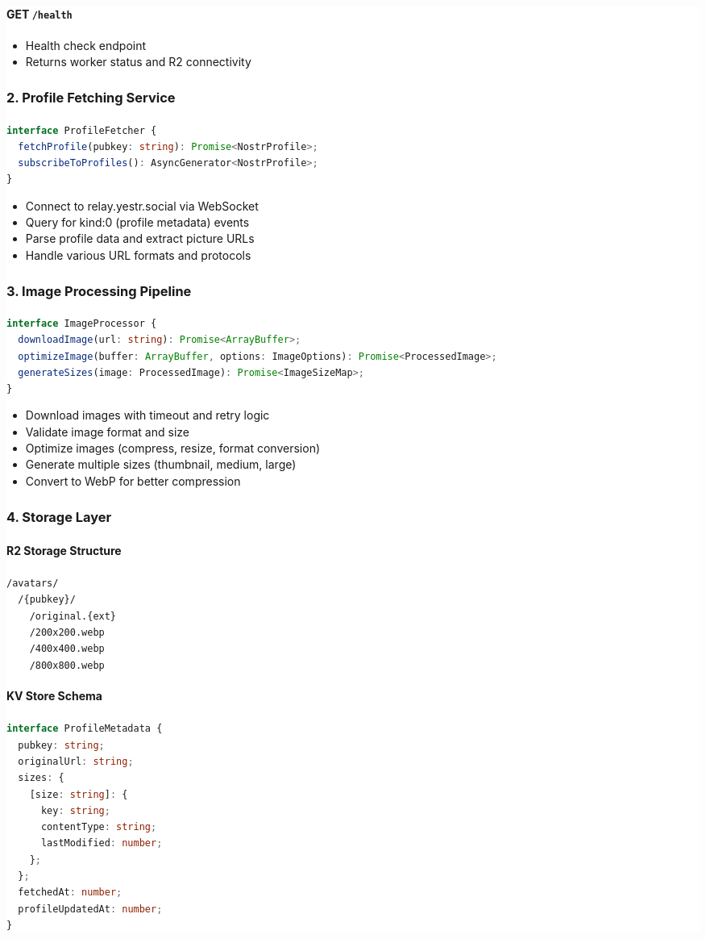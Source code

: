 #### GET `/health`

- Health check endpoint
- Returns worker status and R2 connectivity

### 2. Profile Fetching Service

```typescript
interface ProfileFetcher {
  fetchProfile(pubkey: string): Promise<NostrProfile>;
  subscribeToProfiles(): AsyncGenerator<NostrProfile>;
}
```

- Connect to relay.yestr.social via WebSocket
- Query for kind:0 (profile metadata) events
- Parse profile data and extract picture URLs
- Handle various URL formats and protocols

### 3. Image Processing Pipeline

```typescript
interface ImageProcessor {
  downloadImage(url: string): Promise<ArrayBuffer>;
  optimizeImage(buffer: ArrayBuffer, options: ImageOptions): Promise<ProcessedImage>;
  generateSizes(image: ProcessedImage): Promise<ImageSizeMap>;
}
```

- Download images with timeout and retry logic
- Validate image format and size
- Optimize images (compress, resize, format conversion)
- Generate multiple sizes (thumbnail, medium, large)
- Convert to WebP for better compression

### 4. Storage Layer

#### R2 Storage Structure

```
/avatars/
  /{pubkey}/
    /original.{ext}
    /200x200.webp
    /400x400.webp
    /800x800.webp
```

#### KV Store Schema

```typescript
interface ProfileMetadata {
  pubkey: string;
  originalUrl: string;
  sizes: {
    [size: string]: {
      key: string;
      contentType: string;
      lastModified: number;
    };
  };
  fetchedAt: number;
  profileUpdatedAt: number;
}
```
